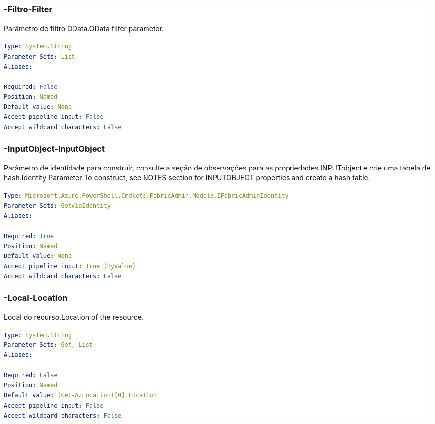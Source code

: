 ### <span data-ttu-id="c3c1e-118">-Filtro</span><span class="sxs-lookup"><span data-stu-id="c3c1e-118">-Filter</span></span>
<span data-ttu-id="c3c1e-119">Parâmetro de filtro OData.</span><span class="sxs-lookup"><span data-stu-id="c3c1e-119">OData filter parameter.</span></span>

```yaml
Type: System.String
Parameter Sets: List
Aliases:

Required: False
Position: Named
Default value: None
Accept pipeline input: False
Accept wildcard characters: False

```

### <span data-ttu-id="c3c1e-120">-InputObject</span><span class="sxs-lookup"><span data-stu-id="c3c1e-120">-InputObject</span></span>
<span data-ttu-id="c3c1e-121">Parâmetro de identidade para construir, consulte a seção de observações para as propriedades INPUTobject e crie uma tabela de hash.</span><span class="sxs-lookup"><span data-stu-id="c3c1e-121">Identity Parameter To construct, see NOTES section for INPUTOBJECT properties and create a hash table.</span></span>

```yaml
Type: Microsoft.Azure.PowerShell.Cmdlets.FabricAdmin.Models.IFabricAdminIdentity
Parameter Sets: GetViaIdentity
Aliases:

Required: True
Position: Named
Default value: None
Accept pipeline input: True (ByValue)
Accept wildcard characters: False

```

### <span data-ttu-id="c3c1e-122">-Local</span><span class="sxs-lookup"><span data-stu-id="c3c1e-122">-Location</span></span>
<span data-ttu-id="c3c1e-123">Local do recurso.</span><span class="sxs-lookup"><span data-stu-id="c3c1e-123">Location of the resource.</span></span>

```yaml
Type: System.String
Parameter Sets: Get, List
Aliases:

Required: False
Position: Named
Default value: (Get-AzLocation)[0].Location
Accept pipeline input: False
Accept wildcard characters: False

```
